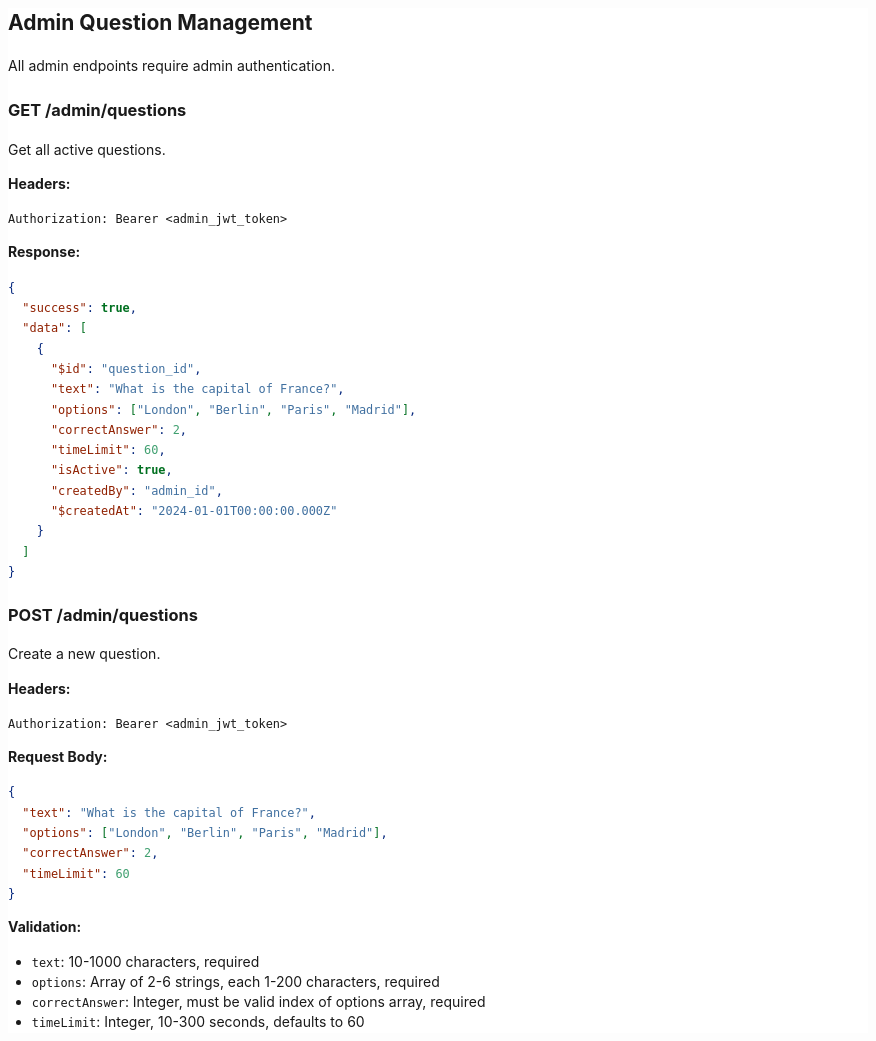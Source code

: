 ## Admin Question Management

All admin endpoints require admin authentication.

### GET /admin/questions
Get all active questions.

**Headers:**
```
Authorization: Bearer <admin_jwt_token>
```

**Response:**
```json
{
  "success": true,
  "data": [
    {
      "$id": "question_id",
      "text": "What is the capital of France?",
      "options": ["London", "Berlin", "Paris", "Madrid"],
      "correctAnswer": 2,
      "timeLimit": 60,
      "isActive": true,
      "createdBy": "admin_id",
      "$createdAt": "2024-01-01T00:00:00.000Z"
    }
  ]
}
```

### POST /admin/questions
Create a new question.

**Headers:**
```
Authorization: Bearer <admin_jwt_token>
```

**Request Body:**
```json
{
  "text": "What is the capital of France?",
  "options": ["London", "Berlin", "Paris", "Madrid"],
  "correctAnswer": 2,
  "timeLimit": 60
}
```

**Validation:**
- `text`: 10-1000 characters, required
- `options`: Array of 2-6 strings, each 1-200 characters, required
- `correctAnswer`: Integer, must be valid index of options array, required
- `timeLimit`: Integer, 10-300 seconds, defaults to 60
